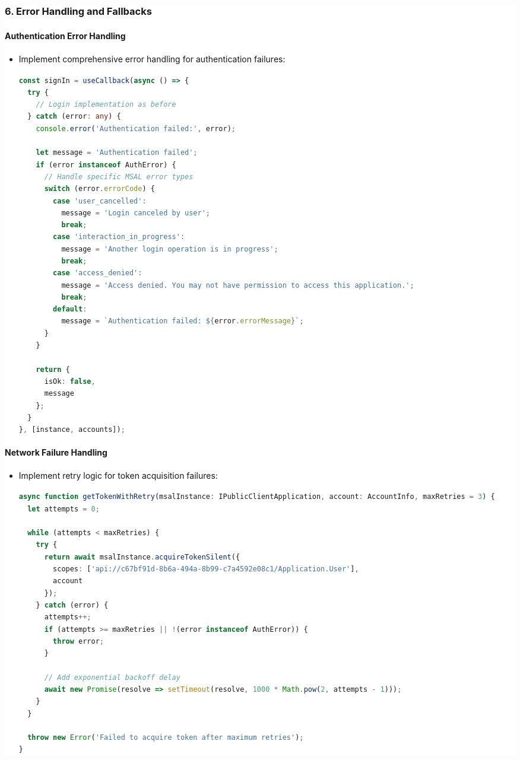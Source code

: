 ### 6. Error Handling and Fallbacks

#### Authentication Error Handling
- Implement comprehensive error handling for authentication failures:
  ```typescript
  const signIn = useCallback(async () => {
    try {
      // Login implementation as before
    } catch (error: any) {
      console.error('Authentication failed:', error);
      
      let message = 'Authentication failed';
      if (error instanceof AuthError) {
        // Handle specific MSAL error types
        switch (error.errorCode) {
          case 'user_cancelled':
            message = 'Login canceled by user';
            break;
          case 'interaction_in_progress':
            message = 'Another login operation is in progress';
            break;
          case 'access_denied':
            message = 'Access denied. You may not have permission to access this application.';
            break;
          default:
            message = `Authentication failed: ${error.errorMessage}`;
        }
      }
      
      return {
        isOk: false,
        message
      };
    }
  }, [instance, accounts]);
  ```

#### Network Failure Handling
- Implement retry logic for token acquisition failures:
  ```typescript
  async function getTokenWithRetry(msalInstance: IPublicClientApplication, account: AccountInfo, maxRetries = 3) {
    let attempts = 0;
    
    while (attempts < maxRetries) {
      try {
        return await msalInstance.acquireTokenSilent({
          scopes: ['api://c67bf91d-8b6a-494a-8b99-c7a4592e08c1/Application.User'],
          account
        });
      } catch (error) {
        attempts++;
        if (attempts >= maxRetries || !(error instanceof AuthError)) {
          throw error;
        }
        
        // Add exponential backoff delay
        await new Promise(resolve => setTimeout(resolve, 1000 * Math.pow(2, attempts - 1)));
      }
    }
    
    throw new Error('Failed to acquire token after maximum retries');
  }
  ```